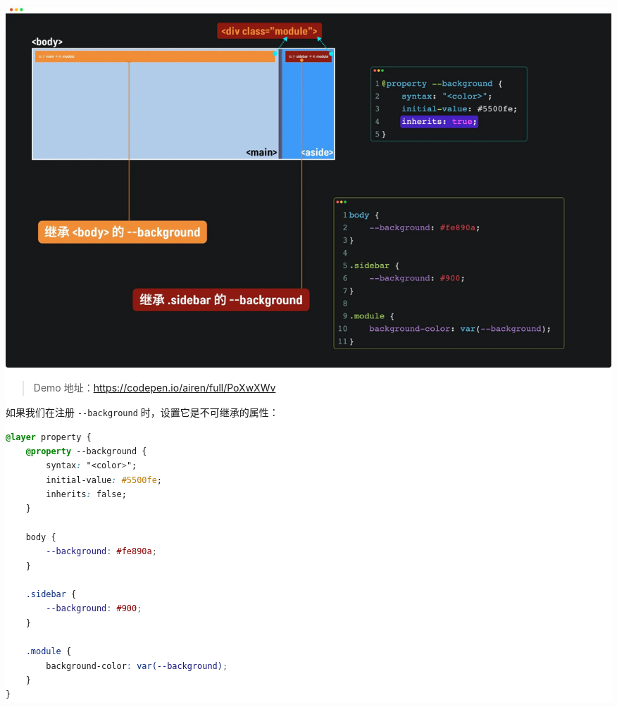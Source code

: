 ![img](./images/d7edc6d850b85953d2586740fed68ac9.webp )

> Demo 地址：<https://codepen.io/airen/full/PoXwXWv>

如果我们在注册 `--background` 时，设置它是不可继承的属性：

```CSS
@layer property {
    @property --background {
        syntax: "<color>";
        initial-value: #5500fe;
        inherits: false;
    }
​
    body {
        --background: #fe890a;
    }
​
    .sidebar {
        --background: #900;
    }
​
    .module {
        background-color: var(--background);
    }
}
```
